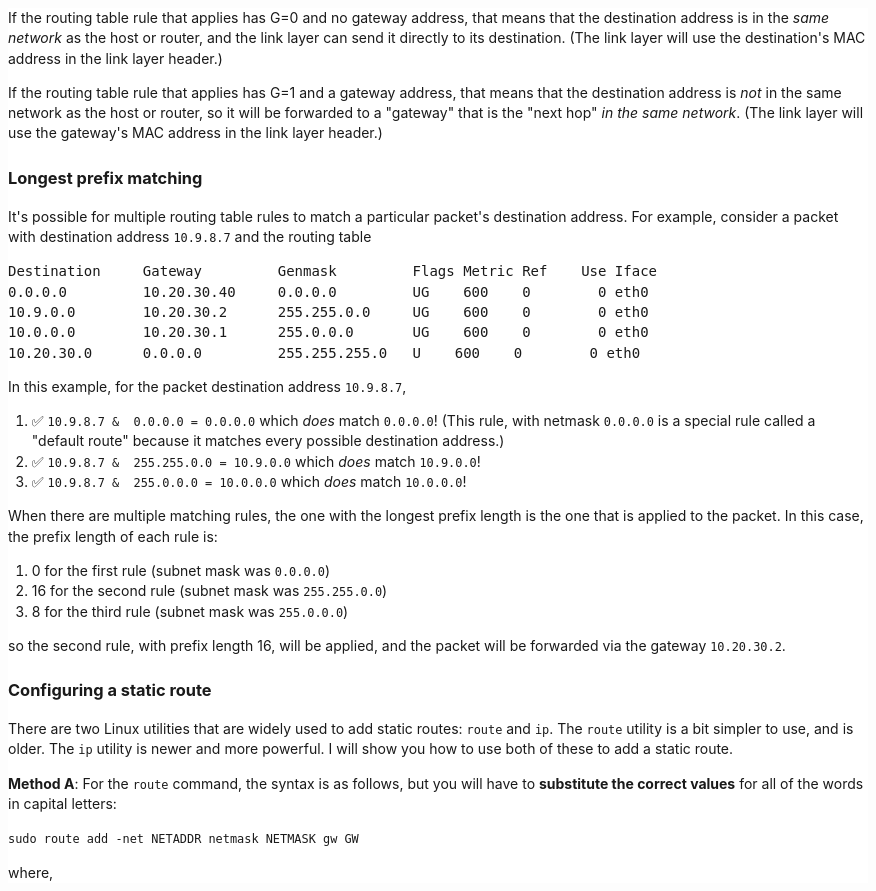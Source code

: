 If the routing table rule that applies has G=0 and no gateway address, that means that the destination address is in the *same network* as the host or router, and the link layer can send it directly to its destination. (The link layer will use the destination's MAC address in the link layer header.)

If the routing table rule that applies has G=1 and a gateway address, that means that the destination address is *not* in the same network as the host or router, so it will be forwarded to a "gateway" that is the "next hop" *in the same network*. (The link layer will use the gateway's MAC address in the link layer header.)

### Longest prefix matching

It's possible for multiple routing table rules to match a particular packet's destination address. For example, consider a packet with destination address `10.9.8.7` and the routing table 

<pre>
Destination     Gateway         Genmask         Flags Metric Ref    Use Iface
0.0.0.0         10.20.30.40     0.0.0.0         UG    600    0        0 eth0
10.9.0.0        10.20.30.2      255.255.0.0     UG    600    0        0 eth0
10.0.0.0        10.20.30.1      255.0.0.0       UG    600    0        0 eth0
10.20.30.0      0.0.0.0         255.255.255.0   U    600    0        0 eth0
</pre>

In this example, for the packet destination address `10.9.8.7`,

1. ✅ `10.9.8.7 &  0.0.0.0 = 0.0.0.0` which *does* match `0.0.0.0`! (This rule, with netmask `0.0.0.0` is a special rule called a "default route" because it matches every possible destination address.)
2. ✅ `10.9.8.7 &  255.255.0.0 = 10.9.0.0` which *does* match `10.9.0.0`!
3. ✅ `10.9.8.7 &  255.0.0.0 = 10.0.0.0` which *does* match `10.0.0.0`!

When there are multiple matching rules, the one with the longest prefix length is the one that is applied to the packet. In this case, the prefix length of each rule is:

1. 0 for the first rule (subnet mask was `0.0.0.0`)
2. 16 for the second rule (subnet mask was `255.255.0.0`)
3. 8 for the third rule (subnet mask was `255.0.0.0`)

so the second rule, with prefix length 16, will be applied, and the packet will be forwarded via the gateway `10.20.30.2`.


### Configuring a static route

There are two Linux utilities that are widely used to add static routes: `route` and `ip`. The `route` utility is a bit simpler to use, and is older. The `ip` utility is newer and more powerful. I will show you how to use both of these to add a static route.


**Method A**: For the `route` command, the syntax is as follows, but you will have to **substitute the correct values** for all of the words in capital letters:

```
sudo route add -net NETADDR netmask NETMASK gw GW
```

where,
